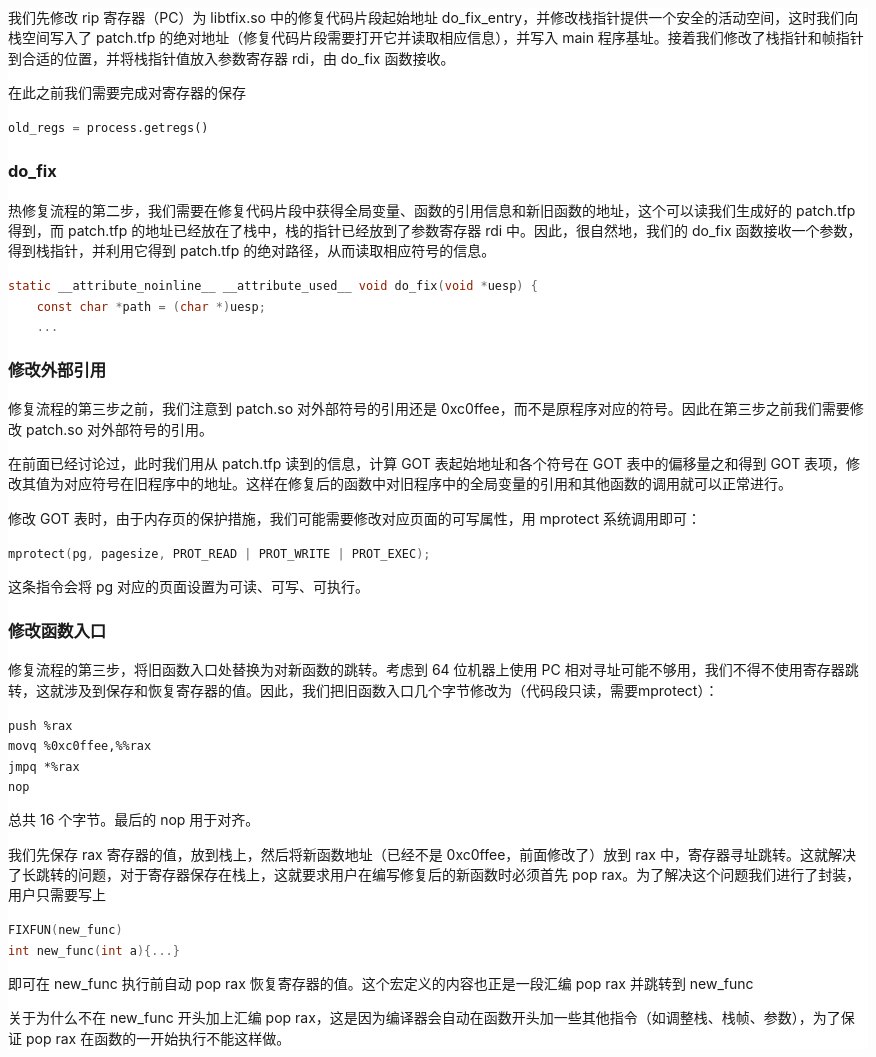 我们先修改 rip 寄存器（PC）为 libtfix.so 中的修复代码片段起始地址 do_fix_entry，并修改栈指针提供一个安全的活动空间，这时我们向栈空间写入了 patch.tfp 的绝对地址（修复代码片段需要打开它并读取相应信息），并写入 main 程序基址。接着我们修改了栈指针和帧指针到合适的位置，并将栈指针值放入参数寄存器 rdi，由 do_fix 函数接收。

在此之前我们需要完成对寄存器的保存

```python
old_regs = process.getregs()
```

### **do_fix**

热修复流程的第二步，我们需要在修复代码片段中获得全局变量、函数的引用信息和新旧函数的地址，这个可以读我们生成好的 patch.tfp 得到，而 patch.tfp 的地址已经放在了栈中，栈的指针已经放到了参数寄存器 rdi 中。因此，很自然地，我们的 do_fix 函数接收一个参数，得到栈指针，并利用它得到 patch.tfp 的绝对路径，从而读取相应符号的信息。

```c
static __attribute_noinline__ __attribute_used__ void do_fix(void *uesp) {
    const char *path = (char *)uesp;
    ...
```

### **修改外部引用**

修复流程的第三步之前，我们注意到 patch.so 对外部符号的引用还是 0xc0ffee，而不是原程序对应的符号。因此在第三步之前我们需要修改 patch.so 对外部符号的引用。

在前面已经讨论过，此时我们用从 patch.tfp 读到的信息，计算 GOT 表起始地址和各个符号在 GOT 表中的偏移量之和得到 GOT 表项，修改其值为对应符号在旧程序中的地址。这样在修复后的函数中对旧程序中的全局变量的引用和其他函数的调用就可以正常进行。

修改 GOT 表时，由于内存页的保护措施，我们可能需要修改对应页面的可写属性，用 mprotect 系统调用即可：

```c
mprotect(pg, pagesize, PROT_READ | PROT_WRITE | PROT_EXEC);
```

这条指令会将 pg 对应的页面设置为可读、可写、可执行。

### 修改函数入口

修复流程的第三步，将旧函数入口处替换为对新函数的跳转。考虑到 64 位机器上使用 PC 相对寻址可能不够用，我们不得不使用寄存器跳转，这就涉及到保存和恢复寄存器的值。因此，我们把旧函数入口几个字节修改为（代码段只读，需要mprotect）：

```assembly
push %rax
movq %0xc0ffee,%%rax
jmpq *%rax
nop
```

总共 16 个字节。最后的 nop 用于对齐。

我们先保存 rax 寄存器的值，放到栈上，然后将新函数地址（已经不是 0xc0ffee，前面修改了）放到 rax 中，寄存器寻址跳转。这就解决了长跳转的问题，对于寄存器保存在栈上，这就要求用户在编写修复后的新函数时必须首先 pop rax。为了解决这个问题我们进行了封装，用户只需要写上

```c
FIXFUN(new_func)
int new_func(int a){...}
```

即可在 new_func 执行前自动 pop rax 恢复寄存器的值。这个宏定义的内容也正是一段汇编 pop rax 并跳转到 new_func

关于为什么不在 new_func 开头加上汇编 pop rax，这是因为编译器会自动在函数开头加一些其他指令（如调整栈、栈帧、参数），为了保证 pop rax 在函数的一开始执行不能这样做。
